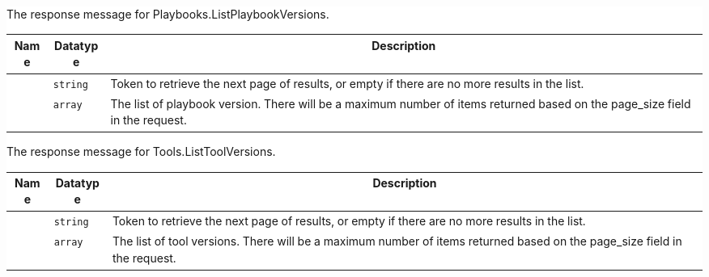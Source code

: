 The response message for Playbooks.ListPlaybookVersions.

<table>
<thead>
    <tr>
    <th>Name</th>
    <th>Datatype</th>
    <th>Description</th>
    </tr>
</thead>
<tbody>
<tr>
    <td><CopyableCode code="nextPageToken" /></td>
    <td><code>string</code></td>
    <td>Token to retrieve the next page of results, or empty if there are no more results in the list.</td>
</tr>
<tr>
    <td><CopyableCode code="playbookVersions" /></td>
    <td><code>array</code></td>
    <td>The list of playbook version. There will be a maximum number of items returned based on the page_size field in the request.</td>
</tr>
</tbody>
</table>
</TabItem>
<TabItem value="projects_locations_agents_tools_versions_list">

The response message for Tools.ListToolVersions.

<table>
<thead>
    <tr>
    <th>Name</th>
    <th>Datatype</th>
    <th>Description</th>
    </tr>
</thead>
<tbody>
<tr>
    <td><CopyableCode code="nextPageToken" /></td>
    <td><code>string</code></td>
    <td>Token to retrieve the next page of results, or empty if there are no more results in the list.</td>
</tr>
<tr>
    <td><CopyableCode code="toolVersions" /></td>
    <td><code>array</code></td>
    <td>The list of tool versions. There will be a maximum number of items returned based on the page_size field in the request.</td>
</tr>
</tbody>
</table>
</TabItem>
</Tabs>
